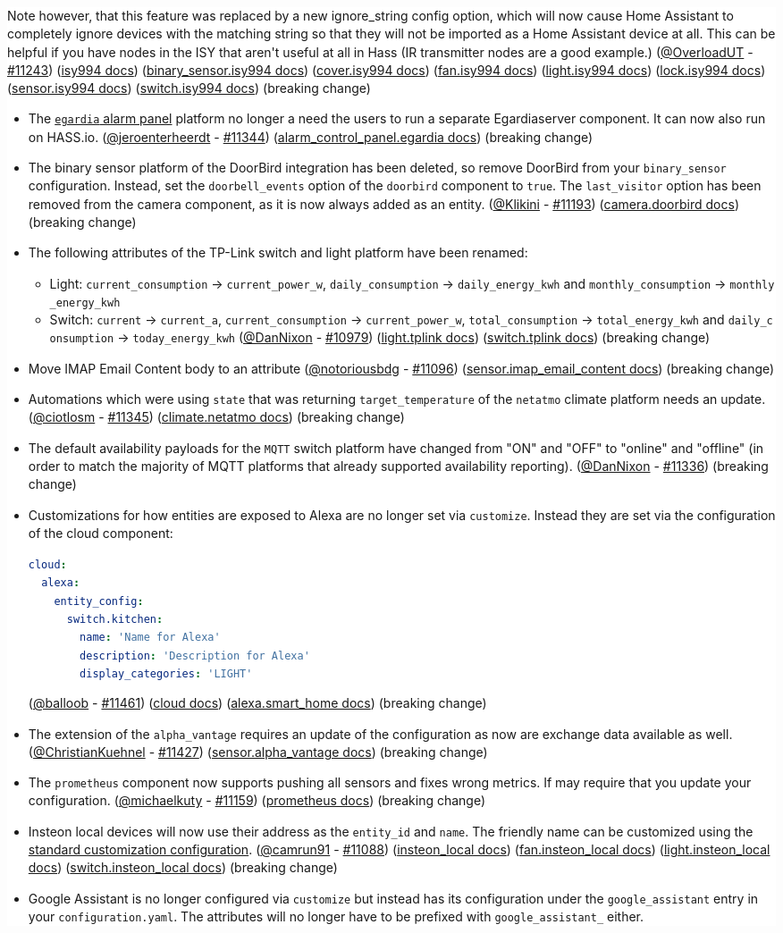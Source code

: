 Note however, that this feature was replaced by a new ignore_string config option, which will now cause Home Assistant to completely ignore devices with the matching string so that they will not be imported as a Home Assistant device at all. This can be helpful if you have nodes in the ISY that aren't useful at all in Hass (IR transmitter nodes are a good example.) ([@OverloadUT] - [#11243]) ([isy994 docs]) ([binary_sensor.isy994 docs]) ([cover.isy994 docs]) ([fan.isy994 docs]) ([light.isy994 docs]) ([lock.isy994 docs]) ([sensor.isy994 docs]) ([switch.isy994 docs]) (breaking change)
- The [`egardia` alarm panel][alarm_control_panel.egardia docs] platform no longer a need the users to run a separate Egardiaserver component. It can now also run on HASS.io. ([@jeroenterheerdt] - [#11344]) ([alarm_control_panel.egardia docs]) (breaking change)
- The binary sensor platform of the DoorBird integration has been deleted, so remove DoorBird from your `binary_sensor` configuration. Instead, set the `doorbell_events` option of the `doorbird` component to `true`. The `last_visitor` option has been removed from the camera component, as it is now always added as an entity. ([@Klikini] - [#11193]) ([camera.doorbird docs]) (breaking change)
- The following attributes of the TP-Link switch and light platform have been renamed:
  - Light: `current_consumption` -> `current_power_w`, `daily_consumption` -> `daily_energy_kwh` and `monthly_consumption` -> `monthly_energy_kwh`
  - Switch: `current` -> `current_a`, `current_consumption` -> `current_power_w`, `total_consumption` -> `total_energy_kwh` and `daily_consumption` -> `today_energy_kwh` ([@DanNixon] - [#10979]) ([light.tplink docs]) ([switch.tplink docs]) (breaking change)
- Move IMAP Email Content body to an attribute ([@notoriousbdg] - [#11096]) ([sensor.imap_email_content docs]) (breaking change)
- Automations which were using `state` that was returning `target_temperature` of the `netatmo` climate platform needs an update. ([@ciotlosm] - [#11345]) ([climate.netatmo docs]) (breaking change)
- The default availability payloads for the `MQTT` switch platform have changed from "ON" and "OFF" to "online" and "offline" (in order to match the majority of MQTT platforms that already supported availability reporting). ([@DanNixon] - [#11336]) (breaking change)
- Customizations for how entities are exposed to Alexa are no longer set via `customize`. Instead they are set via the configuration of the cloud component:

    ```yaml
    cloud:
      alexa:
        entity_config:
          switch.kitchen:
            name: 'Name for Alexa'
            description: 'Description for Alexa'
            display_categories: 'LIGHT'
    ```
  ([@balloob] - [#11461]) ([cloud docs]) ([alexa.smart_home docs]) (breaking change)
- The extension of the `alpha_vantage` requires an update of the configuration as now are exchange data available as well. ([@ChristianKuehnel] - [#11427]) ([sensor.alpha_vantage docs]) (breaking change)
- The `prometheus` component now supports pushing all sensors and fixes wrong metrics. If may require that you update your configuration. ([@michaelkuty] - [#11159]) ([prometheus docs]) (breaking change)
- Insteon local devices will now use their address as the `entity_id` and `name`. The friendly name can be customized using the [standard customization configuration](/docs/configuration/customizing-devices/). ([@camrun91] - [#11088]) ([insteon_local docs]) ([fan.insteon_local docs]) ([light.insteon_local docs]) ([switch.insteon_local docs]) (breaking change)
- Google Assistant is no longer configured via `customize` but instead has its configuration under the `google_assistant` entry in your `configuration.yaml`. The attributes will no longer have to be prefixed with `google_assistant_` either.


[#10296]: https://github.com/home-assistant/home-assistant/pull/10296
[#10321]: https://github.com/home-assistant/home-assistant/pull/10321
[#10547]: https://github.com/home-assistant/home-assistant/pull/10547
[#10699]: https://github.com/home-assistant/home-assistant/pull/10699
[#10795]: https://github.com/home-assistant/home-assistant/pull/10795
[#10841]: https://github.com/home-assistant/home-assistant/pull/10841
[#10957]: https://github.com/home-assistant/home-assistant/pull/10957
[#10969]: https://github.com/home-assistant/home-assistant/pull/10969
[#10979]: https://github.com/home-assistant/home-assistant/pull/10979
[#10983]: https://github.com/home-assistant/home-assistant/pull/10983
[#11023]: https://github.com/home-assistant/home-assistant/pull/11023
[#11027]: https://github.com/home-assistant/home-assistant/pull/11027
[#11036]: https://github.com/home-assistant/home-assistant/pull/11036
[#11039]: https://github.com/home-assistant/home-assistant/pull/11039
[#11053]: https://github.com/home-assistant/home-assistant/pull/11053
[#11064]: https://github.com/home-assistant/home-assistant/pull/11064
[#11069]: https://github.com/home-assistant/home-assistant/pull/11069
[#11072]: https://github.com/home-assistant/home-assistant/pull/11072
[#11088]: https://github.com/home-assistant/home-assistant/pull/11088
[#11096]: https://github.com/home-assistant/home-assistant/pull/11096
[#11110]: https://github.com/home-assistant/home-assistant/pull/11110
[#11123]: https://github.com/home-assistant/home-assistant/pull/11123
[#11140]: https://github.com/home-assistant/home-assistant/pull/11140
[#11159]: https://github.com/home-assistant/home-assistant/pull/11159
[#11171]: https://github.com/home-assistant/home-assistant/pull/11171
[#11172]: https://github.com/home-assistant/home-assistant/pull/11172
[#11175]: https://github.com/home-assistant/home-assistant/pull/11175
[#11180]: https://github.com/home-assistant/home-assistant/pull/11180
[#11182]: https://github.com/home-assistant/home-assistant/pull/11182
[#11188]: https://github.com/home-assistant/home-assistant/pull/11188
[#11193]: https://github.com/home-assistant/home-assistant/pull/11193
[#11202]: https://github.com/home-assistant/home-assistant/pull/11202
[#11216]: https://github.com/home-assistant/home-assistant/pull/11216
[#11232]: https://github.com/home-assistant/home-assistant/pull/11232
[#11235]: https://github.com/home-assistant/home-assistant/pull/11235
[#11238]: https://github.com/home-assistant/home-assistant/pull/11238
[#11242]: https://github.com/home-assistant/home-assistant/pull/11242
[#11243]: https://github.com/home-assistant/home-assistant/pull/11243
[#11244]: https://github.com/home-assistant/home-assistant/pull/11244
[#11245]: https://github.com/home-assistant/home-assistant/pull/11245
[#11250]: https://github.com/home-assistant/home-assistant/pull/11250
[#11251]: https://github.com/home-assistant/home-assistant/pull/11251
[#11260]: https://github.com/home-assistant/home-assistant/pull/11260
[#11268]: https://github.com/home-assistant/home-assistant/pull/11268
[#11269]: https://github.com/home-assistant/home-assistant/pull/11269
[#11270]: https://github.com/home-assistant/home-assistant/pull/11270
[#11271]: https://github.com/home-assistant/home-assistant/pull/11271
[#11274]: https://github.com/home-assistant/home-assistant/pull/11274
[#11280]: https://github.com/home-assistant/home-assistant/pull/11280
[#11281]: https://github.com/home-assistant/home-assistant/pull/11281
[#11282]: https://github.com/home-assistant/home-assistant/pull/11282
[#11296]: https://github.com/home-assistant/home-assistant/pull/11296
[#11297]: https://github.com/home-assistant/home-assistant/pull/11297
[#11298]: https://github.com/home-assistant/home-assistant/pull/11298
[#11301]: https://github.com/home-assistant/home-assistant/pull/11301
[#11304]: https://github.com/home-assistant/home-assistant/pull/11304
[#11307]: https://github.com/home-assistant/home-assistant/pull/11307
[#11308]: https://github.com/home-assistant/home-assistant/pull/11308
[#11309]: https://github.com/home-assistant/home-assistant/pull/11309
[#11310]: https://github.com/home-assistant/home-assistant/pull/11310
[#11311]: https://github.com/home-assistant/home-assistant/pull/11311
[#11312]: https://github.com/home-assistant/home-assistant/pull/11312
[#11315]: https://github.com/home-assistant/home-assistant/pull/11315
[#11316]: https://github.com/home-assistant/home-assistant/pull/11316
[#11317]: https://github.com/home-assistant/home-assistant/pull/11317
[#11318]: https://github.com/home-assistant/home-assistant/pull/11318
[#11319]: https://github.com/home-assistant/home-assistant/pull/11319
[#11326]: https://github.com/home-assistant/home-assistant/pull/11326
[#11329]: https://github.com/home-assistant/home-assistant/pull/11329
[#11331]: https://github.com/home-assistant/home-assistant/pull/11331
[#11332]: https://github.com/home-assistant/home-assistant/pull/11332
[#11333]: https://github.com/home-assistant/home-assistant/pull/11333
[#11334]: https://github.com/home-assistant/home-assistant/pull/11334
[#11335]: https://github.com/home-assistant/home-assistant/pull/11335
[#11336]: https://github.com/home-assistant/home-assistant/pull/11336
[#11340]: https://github.com/home-assistant/home-assistant/pull/11340
[#11341]: https://github.com/home-assistant/home-assistant/pull/11341
[#11344]: https://github.com/home-assistant/home-assistant/pull/11344
[#11345]: https://github.com/home-assistant/home-assistant/pull/11345
[#11346]: https://github.com/home-assistant/home-assistant/pull/11346
[#11348]: https://github.com/home-assistant/home-assistant/pull/11348
[#11350]: https://github.com/home-assistant/home-assistant/pull/11350
[#11352]: https://github.com/home-assistant/home-assistant/pull/11352
[#11354]: https://github.com/home-assistant/home-assistant/pull/11354
[#11357]: https://github.com/home-assistant/home-assistant/pull/11357
[#11362]: https://github.com/home-assistant/home-assistant/pull/11362
[#11369]: https://github.com/home-assistant/home-assistant/pull/11369
[#11375]: https://github.com/home-assistant/home-assistant/pull/11375
[#11379]: https://github.com/home-assistant/home-assistant/pull/11379
[#11381]: https://github.com/home-assistant/home-assistant/pull/11381
[#11383]: https://github.com/home-assistant/home-assistant/pull/11383
[#11386]: https://github.com/home-assistant/home-assistant/pull/11386
[#11390]: https://github.com/home-assistant/home-assistant/pull/11390
[#11394]: https://github.com/home-assistant/home-assistant/pull/11394
[#11395]: https://github.com/home-assistant/home-assistant/pull/11395
[#11397]: https://github.com/home-assistant/home-assistant/pull/11397
[#11401]: https://github.com/home-assistant/home-assistant/pull/11401
[#11402]: https://github.com/home-assistant/home-assistant/pull/11402
[#11404]: https://github.com/home-assistant/home-assistant/pull/11404
[#11410]: https://github.com/home-assistant/home-assistant/pull/11410
[#11412]: https://github.com/home-assistant/home-assistant/pull/11412
[#11414]: https://github.com/home-assistant/home-assistant/pull/11414
[#11416]: https://github.com/home-assistant/home-assistant/pull/11416
[#11417]: https://github.com/home-assistant/home-assistant/pull/11417
[#11422]: https://github.com/home-assistant/home-assistant/pull/11422
[#11423]: https://github.com/home-assistant/home-assistant/pull/11423
[#11427]: https://github.com/home-assistant/home-assistant/pull/11427
[#11435]: https://github.com/home-assistant/home-assistant/pull/11435
[#11438]: https://github.com/home-assistant/home-assistant/pull/11438
[#11439]: https://github.com/home-assistant/home-assistant/pull/11439
[#11441]: https://github.com/home-assistant/home-assistant/pull/11441
[#11442]: https://github.com/home-assistant/home-assistant/pull/11442
[#11444]: https://github.com/home-assistant/home-assistant/pull/11444
[#11445]: https://github.com/home-assistant/home-assistant/pull/11445
[#11447]: https://github.com/home-assistant/home-assistant/pull/11447
[#11451]: https://github.com/home-assistant/home-assistant/pull/11451
[#11452]: https://github.com/home-assistant/home-assistant/pull/11452
[#11453]: https://github.com/home-assistant/home-assistant/pull/11453
[#11456]: https://github.com/home-assistant/home-assistant/pull/11456
[#11457]: https://github.com/home-assistant/home-assistant/pull/11457
[#11460]: https://github.com/home-assistant/home-assistant/pull/11460
[#11461]: https://github.com/home-assistant/home-assistant/pull/11461
[#11462]: https://github.com/home-assistant/home-assistant/pull/11462
[#11465]: https://github.com/home-assistant/home-assistant/pull/11465
[#11467]: https://github.com/home-assistant/home-assistant/pull/11467
[#11468]: https://github.com/home-assistant/home-assistant/pull/11468
[#11469]: https://github.com/home-assistant/home-assistant/pull/11469
[#11476]: https://github.com/home-assistant/home-assistant/pull/11476
[#11477]: https://github.com/home-assistant/home-assistant/pull/11477
[#11478]: https://github.com/home-assistant/home-assistant/pull/11478
[#11479]: https://github.com/home-assistant/home-assistant/pull/11479
[#11480]: https://github.com/home-assistant/home-assistant/pull/11480
[#11483]: https://github.com/home-assistant/home-assistant/pull/11483
[#11485]: https://github.com/home-assistant/home-assistant/pull/11485
[#11487]: https://github.com/home-assistant/home-assistant/pull/11487
[#11488]: https://github.com/home-assistant/home-assistant/pull/11488
[#11492]: https://github.com/home-assistant/home-assistant/pull/11492
[#11497]: https://github.com/home-assistant/home-assistant/pull/11497
[#11499]: https://github.com/home-assistant/home-assistant/pull/11499
[#11504]: https://github.com/home-assistant/home-assistant/pull/11504
[#11505]: https://github.com/home-assistant/home-assistant/pull/11505
[#11506]: https://github.com/home-assistant/home-assistant/pull/11506
[#11509]: https://github.com/home-assistant/home-assistant/pull/11509
[#11510]: https://github.com/home-assistant/home-assistant/pull/11510
[#11511]: https://github.com/home-assistant/home-assistant/pull/11511
[#11513]: https://github.com/home-assistant/home-assistant/pull/11513
[#11519]: https://github.com/home-assistant/home-assistant/pull/11519
[#11520]: https://github.com/home-assistant/home-assistant/pull/11520
[#11521]: https://github.com/home-assistant/home-assistant/pull/11521
[#11522]: https://github.com/home-assistant/home-assistant/pull/11522
[#11531]: https://github.com/home-assistant/home-assistant/pull/11531
[#11534]: https://github.com/home-assistant/home-assistant/pull/11534
[#11535]: https://github.com/home-assistant/home-assistant/pull/11535
[#11538]: https://github.com/home-assistant/home-assistant/pull/11538
[#11542]: https://github.com/home-assistant/home-assistant/pull/11542
[#11545]: https://github.com/home-assistant/home-assistant/pull/11545
[#11549]: https://github.com/home-assistant/home-assistant/pull/11549
[#11553]: https://github.com/home-assistant/home-assistant/pull/11553
[#11557]: https://github.com/home-assistant/home-assistant/pull/11557
[#11560]: https://github.com/home-assistant/home-assistant/pull/11560
[#11561]: https://github.com/home-assistant/home-assistant/pull/11561
[#11563]: https://github.com/home-assistant/home-assistant/pull/11563
[#11567]: https://github.com/home-assistant/home-assistant/pull/11567
[#11571]: https://github.com/home-assistant/home-assistant/pull/11571
[#11574]: https://github.com/home-assistant/home-assistant/pull/11574
[#11578]: https://github.com/home-assistant/home-assistant/pull/11578
[#11579]: https://github.com/home-assistant/home-assistant/pull/11579
[#11583]: https://github.com/home-assistant/home-assistant/pull/11583
[#11586]: https://github.com/home-assistant/home-assistant/pull/11586
[#11587]: https://github.com/home-assistant/home-assistant/pull/11587
[#11588]: https://github.com/home-assistant/home-assistant/pull/11588
[#11590]: https://github.com/home-assistant/home-assistant/pull/11590
[#11595]: https://github.com/home-assistant/home-assistant/pull/11595
[#11596]: https://github.com/home-assistant/home-assistant/pull/11596
[#11597]: https://github.com/home-assistant/home-assistant/pull/11597
[#11600]: https://github.com/home-assistant/home-assistant/pull/11600
[#11603]: https://github.com/home-assistant/home-assistant/pull/11603
[#11609]: https://github.com/home-assistant/home-assistant/pull/11609
[#11612]: https://github.com/home-assistant/home-assistant/pull/11612
[#11622]: https://github.com/home-assistant/home-assistant/pull/11622
[#11626]: https://github.com/home-assistant/home-assistant/pull/11626
[@Chris-V]: https://github.com/Chris-V
[@ChristianKuehnel]: https://github.com/ChristianKuehnel
[@DanNixon]: https://github.com/DanNixon
[@Human]: https://github.com/Human
[@JackWindows]: https://github.com/JackWindows
[@JulianKahnert]: https://github.com/JulianKahnert
[@Julio-Guerra]: https://github.com/Julio-Guerra
[@Julius2342]: https://github.com/Julius2342
[@KJonline]: https://github.com/KJonline
[@Kane610]: https://github.com/Kane610
[@Klathmon]: https://github.com/Klathmon
[@Klikini]: https://github.com/Klikini
[@Laqoore]: https://github.com/Laqoore
[@OttoWinter]: https://github.com/OttoWinter
[@OverloadUT]: https://github.com/OverloadUT
[@PeWu]: https://github.com/PeWu
[@PhracturedBlue]: https://github.com/PhracturedBlue
[@ReneNulschDE]: https://github.com/ReneNulschDE
[@SteveEasley]: https://github.com/SteveEasley
[@abjorshammar]: https://github.com/abjorshammar
[@abondoe]: https://github.com/abondoe
[@akatrevorjay]: https://github.com/akatrevorjay
[@amelchio]: https://github.com/amelchio
[@andersonshatch]: https://github.com/andersonshatch
[@andreacampi]: https://github.com/andreacampi
[@andrey-git]: https://github.com/andrey-git
[@aosadchyy]: https://github.com/aosadchyy
[@armills]: https://github.com/armills
[@arsaboo]: https://github.com/arsaboo
[@awkwardDuck]: https://github.com/awkwardDuck
[@bachya]: https://github.com/bachya
[@thijsdejong]: https://github.com/thijsdejong
[@balloob]: https://github.com/balloob
[@camrun91]: https://github.com/camrun91
[@cdce8p]: https://github.com/cdce8p
[@cgarwood]: https://github.com/cgarwood
[@cgtobi]: https://github.com/cgtobi
[@ciotlosm]: https://github.com/ciotlosm
[@cmsimike]: https://github.com/cmsimike
[@cnrd]: https://github.com/cnrd
[@cpcowart]: https://github.com/cpcowart
[@daenny]: https://github.com/daenny
[@danielhiversen]: https://github.com/danielhiversen
[@danielperna84]: https://github.com/danielperna84
[@dfiel]: https://github.com/dfiel
[@dfinlay]: https://github.com/dfinlay
[@djchen]: https://github.com/djchen
[@ericpignet]: https://github.com/ericpignet
[@etsinko]: https://github.com/etsinko
[@fabaff]: https://github.com/fabaff
[@florianj1]: https://github.com/florianj1
[@foxel]: https://github.com/foxel
[@frwickst]: https://github.com/frwickst
[@goldminenine]: https://github.com/goldminenine
[@goyney]: https://github.com/goyney
[@hawk259]: https://github.com/hawk259
[@jbarrancos]: https://github.com/jbarrancos
[@jeroenterheerdt]: https://github.com/jeroenterheerdt
[@jesserockz]: https://github.com/jesserockz
[@kennedyshead]: https://github.com/kennedyshead
[@markferry]: https://github.com/markferry
[@masarliev]: https://github.com/masarliev
[@michaelkuty]: https://github.com/michaelkuty
[@nkgilley]: https://github.com/nkgilley
[@notoriousbdg]: https://github.com/notoriousbdg
[@pavoni]: https://github.com/pavoni
[@philk]: https://github.com/philk
[@pvizeli]: https://github.com/pvizeli
[@randellhodges]: https://github.com/randellhodges
[@rofrantz]: https://github.com/rofrantz
[@rwa]: https://github.com/rwa
[@ryanm101]: https://github.com/ryanm101
[@schmittx]: https://github.com/schmittx
[@schnoetz]: https://github.com/schnoetz
[@swilson]: https://github.com/swilson
[@thibmaek]: https://github.com/thibmaek
[@timstanley1985]: https://github.com/timstanley1985
[@tinloaf]: https://github.com/tinloaf
[@titilambert]: https://github.com/titilambert
[@tomaszduda23]: https://github.com/tomaszduda23
[@tomwaters]: https://github.com/tomwaters
[@tschmidty69]: https://github.com/tschmidty69
[@ttroy50]: https://github.com/ttroy50
[@ulido]: https://github.com/ulido
[@veleek]: https://github.com/veleek
[@w1ll1am23]: https://github.com/w1ll1am23
[@yienxu]: https://github.com/yienxu
[__init__ docs]: /integrations/__init__/
[alarm_control_panel.alarmdecoder docs]: /integrations/alarmdecoder#alarm-control-panel
[alarm_control_panel.concord232 docs]: /integrations/concord232#alarm-control-panel
[alarm_control_panel.egardia docs]: /integrations/egardia
[alarmdecoder docs]: /integrations/alarmdecoder/
[alexa.intent docs]: /integrations/alexa.intent/
[alexa.smart_home docs]: /integrations/alexa.smart_home/
[api docs]: /integrations/api/
[automation.state docs]: /docs/automation/trigger/#state-trigger
[binary_sensor docs]: /integrations/binary_sensor/
[binary_sensor.alarmdecoder docs]: /integrations/alarmdecoder
[binary_sensor.concord232 docs]: /integrations/concord232#binary-sensor
[binary_sensor.deconz docs]: /integrations/deconz#binary-sensor
[binary_sensor.isy994 docs]: /integrations/isy994
[binary_sensor.knx docs]: /integrations/binary_sensor.knx/
[binary_sensor.rest docs]: /integrations/binary_sensor.rest/
[binary_sensor.template docs]: /integrations/binary_sensor.template/
[binary_sensor.threshold docs]: /integrations/threshold
[binary_sensor.trend docs]: /integrations/trend
[binary_sensor.workday docs]: /integrations/workday
[camera.doorbird docs]: /integrations/doorbird#camera
[camera.uvc docs]: /integrations/uvc
[climate docs]: /integrations/climate/
[climate.daikin docs]: /integrations/daikin#climate
[climate.demo docs]: /integrations/demo/
[climate.econet docs]: /integrations/econet
[climate.generic_thermostat docs]: /integrations/generic_thermostat
[climate.hive docs]: /integrations/hive#climate
[climate.homematic docs]: /integrations/homematic
[climate.knx docs]: /integrations/climate.knx/
[climate.netatmo docs]: /integrations/netatmo#climate
[climate.sensibo docs]: /integrations/sensibo
[climate.tado docs]: /integrations/tado
[climate.touchline docs]: /integrations/touchline
[cloud docs]: /integrations/cloud/
[cloud.auth_api docs]: /integrations/cloud/
[cloud.http_api docs]: /integrations/cloud/
[cloud.iot docs]: /integrations/cloud/
[coinbase docs]: /integrations/coinbase/
[conversation docs]: /integrations/conversation/
[cover.isy994 docs]: /integrations/isy994
[cover.knx docs]: /integrations/cover.knx/
[cover.tahoma docs]: /integrations/tahoma
[cover.template docs]: /integrations/cover.template/
[cover.xiaomi_aqara docs]: /integrations/cover.xiaomi_aqara/
[deconz docs]: /integrations/deconz/
[device_tracker docs]: /integrations/device_tracker/
[device_tracker.asuswrt docs]: /integrations/asuswrt
[device_tracker.bluetooth_le_tracker docs]: /integrations/bluetooth_le_tracker
[device_tracker.bluetooth_tracker docs]: /integrations/bluetooth_tracker
[device_tracker.gpslogger docs]: /integrations/gpslogger
[device_tracker.owntracks docs]: /integrations/owntracks
[device_tracker.ping docs]: /integrations/ping
[device_tracker.snmp docs]: /integrations/snmp
[device_tracker.tile docs]: /integrations/tile
[digital_ocean docs]: /integrations/digital_ocean/
[fan.insteon_local docs]: /integrations/insteon/
[fan.isy994 docs]: /integrations/isy994
[fan.xiaomi_miio docs]: /integrations/fan.xiaomi_miio/
[google_assistant docs]: /integrations/google_assistant/
[google_assistant.http docs]: /integrations/google_assistant/
[google_assistant.smart_home docs]: /integrations/google_assistant
[group docs]: /integrations/group/
[hassio docs]: /integrations/hassio/
[history docs]: /integrations/history/
[hive docs]: /integrations/hive/
[homematic docs]: /integrations/homematic/
[http docs]: /integrations/http/
[image_processing.opencv docs]: /integrations/opencv
[input_boolean docs]: /integrations/input_boolean/
[input_select docs]: /integrations/input_select/
[insteon_local docs]: /integrations/insteon/
[isy994 docs]: /integrations/isy994/
[knx docs]: /integrations/knx/
[light.deconz docs]: /integrations/deconz#light
[light.greenwave docs]: /integrations/greenwave
[light.hive docs]: /integrations/hive#light
[light.hue docs]: /integrations/hue
[light.iglo docs]: /integrations/iglo
[light.insteon_local docs]: /integrations/insteon/
[light.isy994 docs]: /integrations/isy994
[light.knx docs]: /integrations/light.knx/
[light.lifx docs]: /integrations/lifx
[light.mqtt docs]: /integrations/light.mqtt/
[light.osramlightify docs]: /integrations/osramlightify
[light.template docs]: /integrations/light.template/
[light.tplink docs]: /integrations/tplink
[light.xiaomi_miio docs]: /integrations/light.xiaomi_miio/
[light.zha docs]: /integrations/zha
[lock.isy994 docs]: /integrations/isy994
[media_extractor docs]: /integrations/media_extractor/
[media_player.cast docs]: /integrations/cast
[media_player.kodi docs]: /integrations/kodi
[media_player.monoprice docs]: /integrations/monoprice
[media_player.plex docs]: /integrations/plex#media-player
[media_player.squeezebox docs]: /integrations/squeezebox
[media_player.yamaha docs]: /integrations/yamaha
[modbus docs]: /integrations/modbus/
[notify.html5 docs]: /integrations/html5
[notify.pushbullet docs]: /integrations/pushbullet
[notify.webostv docs]: /integrations/webostv
[octoprint docs]: /integrations/octoprint/
[prometheus docs]: /integrations/prometheus/
[python_script docs]: /integrations/python_script/
[rainbird docs]: /integrations/rainbird/
[remember_the_milk docs]: /integrations/remember_the_milk/
[sensor.alpha_vantage docs]: /integrations/alpha_vantage
[sensor.bitcoin docs]: /integrations/bitcoin
[sensor.coinbase docs]: /integrations/coinbase
[sensor.deconz docs]: /integrations/deconz#sensor
[sensor.deutsche_bahn docs]: /integrations/deutsche_bahn
[sensor.discogs docs]: /integrations/discogs
[sensor.etherscan docs]: /integrations/etherscan
[sensor.fido docs]: /integrations/fido
[sensor.hydroquebec docs]: /integrations/hydroquebec
[sensor.imap_email_content docs]: /integrations/imap_email_content/
[sensor.irish_rail_transport docs]: /integrations/irish_rail_transport
[sensor.isy994 docs]: /integrations/isy994#sensors
[sensor.knx docs]: /integrations/sensor.knx/
[sensor.luftdaten docs]: /integrations/luftdaten#sensor
[sensor.metoffice docs]: /integrations/sensor.metoffice/
[sensor.miflora docs]: /integrations/miflora
[sensor.mqtt docs]: /integrations/sensor.mqtt/
[sensor.openweathermap docs]: /integrations/openweathermap#sensor
[sensor.plex docs]: /integrations/plex#sensor
[sensor.rainbird docs]: /integrations/rainbird#sensor
[sensor.snmp docs]: /integrations/snmp#sensor
[sensor.sochain docs]: /integrations/sochain
[sensor.statistics docs]: /integrations/statistics
[sensor.steam_online docs]: /integrations/steam_online
[sensor.swiss_public_transport docs]: /integrations/swiss_public_transport
[sensor.systemmonitor docs]: /integrations/systemmonitor
[sensor.tado docs]: /integrations/tado
[sensor.template docs]: /integrations/template
[sensor.transmission docs]: /integrations/transmission
[sensor.xbox_live docs]: /integrations/xbox_live
[sensor.zoneminder docs]: /integrations/zoneminder#sensor
[snips docs]: /integrations/snips/
[switch.insteon_local docs]: /integrations/insteon/
[switch.isy994 docs]: /integrations/isy994
[switch.knx docs]: /integrations/switch.knx/
[switch.mochad docs]: /integrations/mochad#switch
[switch.rainbird docs]: /integrations/rainbird#switch
[switch.rpi_rf docs]: /integrations/rpi_rf
[switch.snmp docs]: /integrations/snmp#switch
[switch.template docs]: /integrations/switch.template/
[switch.tplink docs]: /integrations/tplink
[switch.transmission docs]: /integrations/transmission
[switch.xiaomi_miio docs]: /integrations/switch.xiaomi_miio/
[tahoma docs]: /integrations/tahoma/
[telegram_bot docs]: /integrations/telegram_bot/
[timer docs]: /integrations/timer/
[tts.baidu docs]: /integrations/baidu
[tts.marytts docs]: /integrations/marytts
[updater docs]: /integrations/updater/
[vacuum.xiaomi_miio docs]: /integrations/vacuum.xiaomi_miio/
[weather.darksky docs]: /integrations/weather.darksky/
[weather.openweathermap docs]: /integrations/openweathermap#weather
[websocket_api docs]: /integrations/websocket_api/
[wemo docs]: /integrations/wemo/
[zigbee docs]: /integrations/zigbee/
[#11670]: https://github.com/home-assistant/home-assistant/pull/11670
[#11677]: https://github.com/home-assistant/home-assistant/pull/11677
[#11678]: https://github.com/home-assistant/home-assistant/pull/11678
[#11686]: https://github.com/home-assistant/home-assistant/pull/11686
[#11713]: https://github.com/home-assistant/home-assistant/pull/11713
[@amelchio]: https://github.com/amelchio
[@danielhiversen]: https://github.com/danielhiversen
[@rcloran]: https://github.com/rcloran
[@rwa]: https://github.com/rwa
[@tinloaf]: https://github.com/tinloaf
[binary_sensor.rfxtrx docs]: /integrations/binary_sensor.rfxtrx/
[calendar.todoist docs]: /integrations/todoist
[history docs]: /integrations/history/
[light.zha docs]: /integrations/zha
[media_player.snapcast docs]: /integrations/snapcast
[media_player.soundtouch docs]: /integrations/soundtouch
[rfxtrx docs]: /integrations/rfxtrx/
[switch.broadlink docs]: /integrations/broadlink#switch
[switch.scsgate docs]: /integrations/scsgate#switch
[zha docs]: /integrations/zha/